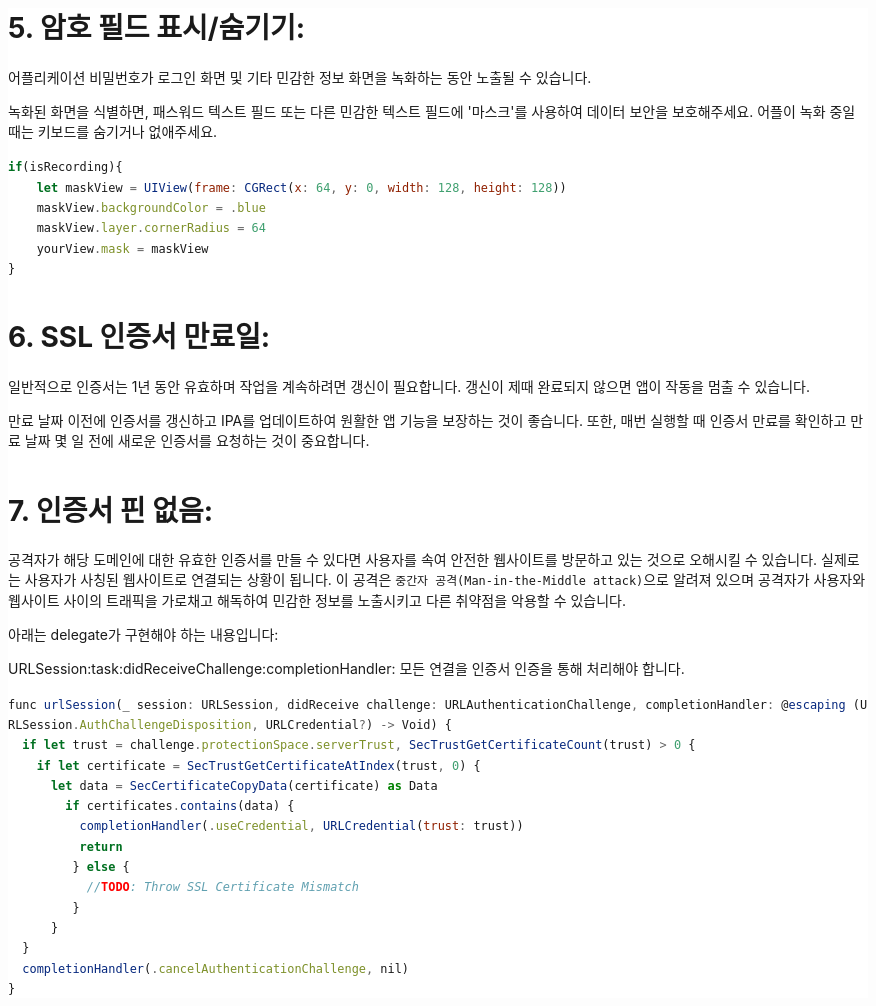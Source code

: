 # 5. 암호 필드 표시/숨기기:

<div class="content-ad"></div>

어플리케이션 비밀번호가 로그인 화면 및 기타 민감한 정보 화면을 녹화하는 동안 노출될 수 있습니다.

녹화된 화면을 식별하면, 패스워드 텍스트 필드 또는 다른 민감한 텍스트 필드에 '마스크'를 사용하여 데이터 보안을 보호해주세요.
어플이 녹화 중일 때는 키보드를 숨기거나 없애주세요.

```js
if(isRecording){
    let maskView = UIView(frame: CGRect(x: 64, y: 0, width: 128, height: 128))
    maskView.backgroundColor = .blue
    maskView.layer.cornerRadius = 64
    yourView.mask = maskView
}
```

# 6. SSL 인증서 만료일:

<div class="content-ad"></div>

일반적으로 인증서는 1년 동안 유효하며 작업을 계속하려면 갱신이 필요합니다. 갱신이 제때 완료되지 않으면 앱이 작동을 멈출 수 있습니다.

만료 날짜 이전에 인증서를 갱신하고 IPA를 업데이트하여 원활한 앱 기능을 보장하는 것이 좋습니다. 또한, 매번 실행할 때 인증서 만료를 확인하고 만료 날짜 몇 일 전에 새로운 인증서를 요청하는 것이 중요합니다.

# 7. 인증서 핀 없음:

공격자가 해당 도메인에 대한 유효한 인증서를 만들 수 있다면 사용자를 속여 안전한 웹사이트를 방문하고 있는 것으로 오해시킬 수 있습니다. 실제로는 사용자가 사칭된 웹사이트로 연결되는 상황이 됩니다. 이 공격은 `중간자 공격(Man-in-the-Middle attack)`으로 알려져 있으며 공격자가 사용자와 웹사이트 사이의 트래픽을 가로채고 해독하여 민감한 정보를 노출시키고 다른 취약점을 악용할 수 있습니다.

<div class="content-ad"></div>

아래는 delegate가 구현해야 하는 내용입니다:

URLSession:task:didReceiveChallenge:completionHandler:
모든 연결을 인증서 인증을 통해 처리해야 합니다.

```js
func urlSession(_ session: URLSession, didReceive challenge: URLAuthenticationChallenge, completionHandler: @escaping (URLSession.AuthChallengeDisposition, URLCredential?) -> Void) {
  if let trust = challenge.protectionSpace.serverTrust, SecTrustGetCertificateCount(trust) > 0 {
    if let certificate = SecTrustGetCertificateAtIndex(trust, 0) {
      let data = SecCertificateCopyData(certificate) as Data
        if certificates.contains(data) {
          completionHandler(.useCredential, URLCredential(trust: trust))
          return
         } else {
           //TODO: Throw SSL Certificate Mismatch
         }
      }
  }
  completionHandler(.cancelAuthenticationChallenge, nil)
}
```
